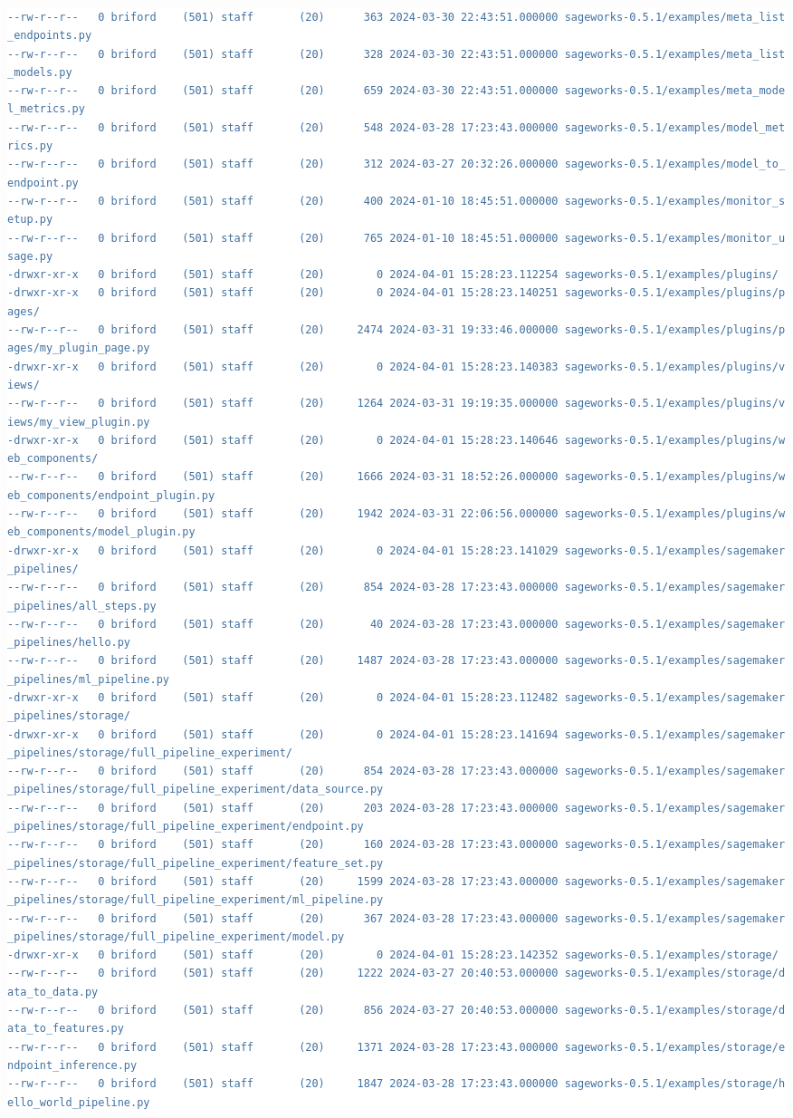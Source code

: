 ```diff
--rw-r--r--   0 briford    (501) staff       (20)      363 2024-03-30 22:43:51.000000 sageworks-0.5.1/examples/meta_list_endpoints.py
--rw-r--r--   0 briford    (501) staff       (20)      328 2024-03-30 22:43:51.000000 sageworks-0.5.1/examples/meta_list_models.py
--rw-r--r--   0 briford    (501) staff       (20)      659 2024-03-30 22:43:51.000000 sageworks-0.5.1/examples/meta_model_metrics.py
--rw-r--r--   0 briford    (501) staff       (20)      548 2024-03-28 17:23:43.000000 sageworks-0.5.1/examples/model_metrics.py
--rw-r--r--   0 briford    (501) staff       (20)      312 2024-03-27 20:32:26.000000 sageworks-0.5.1/examples/model_to_endpoint.py
--rw-r--r--   0 briford    (501) staff       (20)      400 2024-01-10 18:45:51.000000 sageworks-0.5.1/examples/monitor_setup.py
--rw-r--r--   0 briford    (501) staff       (20)      765 2024-01-10 18:45:51.000000 sageworks-0.5.1/examples/monitor_usage.py
-drwxr-xr-x   0 briford    (501) staff       (20)        0 2024-04-01 15:28:23.112254 sageworks-0.5.1/examples/plugins/
-drwxr-xr-x   0 briford    (501) staff       (20)        0 2024-04-01 15:28:23.140251 sageworks-0.5.1/examples/plugins/pages/
--rw-r--r--   0 briford    (501) staff       (20)     2474 2024-03-31 19:33:46.000000 sageworks-0.5.1/examples/plugins/pages/my_plugin_page.py
-drwxr-xr-x   0 briford    (501) staff       (20)        0 2024-04-01 15:28:23.140383 sageworks-0.5.1/examples/plugins/views/
--rw-r--r--   0 briford    (501) staff       (20)     1264 2024-03-31 19:19:35.000000 sageworks-0.5.1/examples/plugins/views/my_view_plugin.py
-drwxr-xr-x   0 briford    (501) staff       (20)        0 2024-04-01 15:28:23.140646 sageworks-0.5.1/examples/plugins/web_components/
--rw-r--r--   0 briford    (501) staff       (20)     1666 2024-03-31 18:52:26.000000 sageworks-0.5.1/examples/plugins/web_components/endpoint_plugin.py
--rw-r--r--   0 briford    (501) staff       (20)     1942 2024-03-31 22:06:56.000000 sageworks-0.5.1/examples/plugins/web_components/model_plugin.py
-drwxr-xr-x   0 briford    (501) staff       (20)        0 2024-04-01 15:28:23.141029 sageworks-0.5.1/examples/sagemaker_pipelines/
--rw-r--r--   0 briford    (501) staff       (20)      854 2024-03-28 17:23:43.000000 sageworks-0.5.1/examples/sagemaker_pipelines/all_steps.py
--rw-r--r--   0 briford    (501) staff       (20)       40 2024-03-28 17:23:43.000000 sageworks-0.5.1/examples/sagemaker_pipelines/hello.py
--rw-r--r--   0 briford    (501) staff       (20)     1487 2024-03-28 17:23:43.000000 sageworks-0.5.1/examples/sagemaker_pipelines/ml_pipeline.py
-drwxr-xr-x   0 briford    (501) staff       (20)        0 2024-04-01 15:28:23.112482 sageworks-0.5.1/examples/sagemaker_pipelines/storage/
-drwxr-xr-x   0 briford    (501) staff       (20)        0 2024-04-01 15:28:23.141694 sageworks-0.5.1/examples/sagemaker_pipelines/storage/full_pipeline_experiment/
--rw-r--r--   0 briford    (501) staff       (20)      854 2024-03-28 17:23:43.000000 sageworks-0.5.1/examples/sagemaker_pipelines/storage/full_pipeline_experiment/data_source.py
--rw-r--r--   0 briford    (501) staff       (20)      203 2024-03-28 17:23:43.000000 sageworks-0.5.1/examples/sagemaker_pipelines/storage/full_pipeline_experiment/endpoint.py
--rw-r--r--   0 briford    (501) staff       (20)      160 2024-03-28 17:23:43.000000 sageworks-0.5.1/examples/sagemaker_pipelines/storage/full_pipeline_experiment/feature_set.py
--rw-r--r--   0 briford    (501) staff       (20)     1599 2024-03-28 17:23:43.000000 sageworks-0.5.1/examples/sagemaker_pipelines/storage/full_pipeline_experiment/ml_pipeline.py
--rw-r--r--   0 briford    (501) staff       (20)      367 2024-03-28 17:23:43.000000 sageworks-0.5.1/examples/sagemaker_pipelines/storage/full_pipeline_experiment/model.py
-drwxr-xr-x   0 briford    (501) staff       (20)        0 2024-04-01 15:28:23.142352 sageworks-0.5.1/examples/storage/
--rw-r--r--   0 briford    (501) staff       (20)     1222 2024-03-27 20:40:53.000000 sageworks-0.5.1/examples/storage/data_to_data.py
--rw-r--r--   0 briford    (501) staff       (20)      856 2024-03-27 20:40:53.000000 sageworks-0.5.1/examples/storage/data_to_features.py
--rw-r--r--   0 briford    (501) staff       (20)     1371 2024-03-28 17:23:43.000000 sageworks-0.5.1/examples/storage/endpoint_inference.py
--rw-r--r--   0 briford    (501) staff       (20)     1847 2024-03-28 17:23:43.000000 sageworks-0.5.1/examples/storage/hello_world_pipeline.py
```